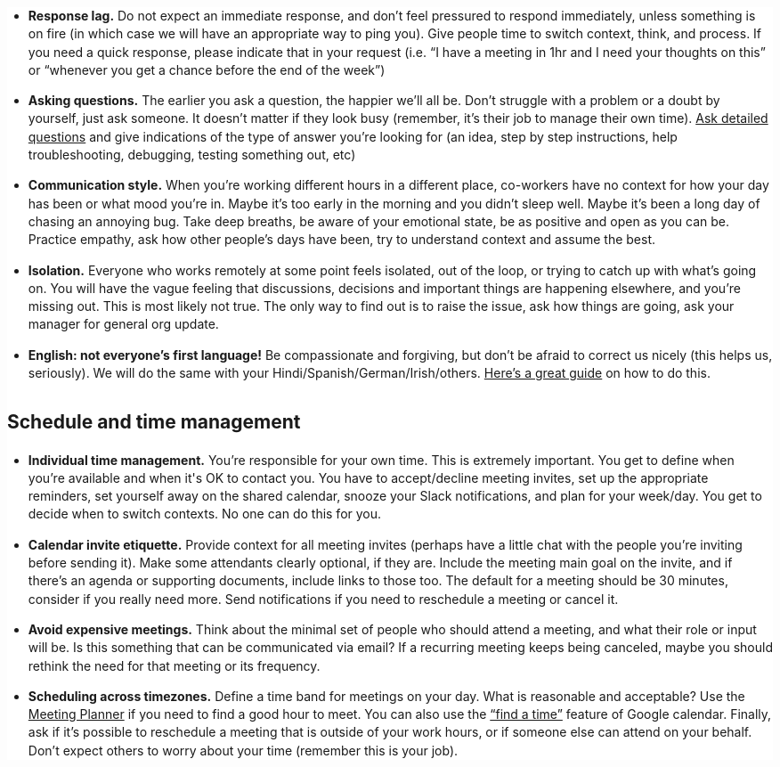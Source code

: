 * **Response lag.** Do not expect an immediate response, and don’t feel pressured to respond immediately, unless something is on fire (in which case we will have an appropriate way to ping you).  Give people time to switch context, think, and process. If you need a quick response, please indicate that in your request (i.e. “I have a meeting in 1hr and I need your thoughts on this” or “whenever you get a chance before the end of the week”)

* **Asking questions.** The earlier you ask a question, the happier we’ll all be. Don’t struggle with a problem or a doubt by yourself, just ask someone. It doesn’t matter if they look busy (remember, it’s their job to manage their own time).  [Ask detailed questions](http://stackoverflow.com/help/how-to-ask "How to Ask") and give indications of the type of answer you’re looking for (an idea, step by step instructions, help troubleshooting, debugging, testing something out, etc)

* **Communication style.** When you’re working different hours in a different place, co-workers have no context for how your day has been or what mood you’re in. Maybe it’s too early in the morning and you didn’t sleep well. Maybe it’s been a long day of chasing an annoying bug.  Take deep breaths, be aware of your emotional state, be as positive and open as you can be. Practice empathy, ask how other people’s days have been, try to understand context and assume the best.

* **Isolation.**  Everyone who works remotely at some point feels isolated, out of the loop, or trying to catch up with what’s going on. You will have the vague feeling that discussions, decisions and important things are happening elsewhere, and you’re missing out. This is most likely not true. The only way to find out is to raise the issue, ask how things are going, ask your manager for general org update. 

* **English: not everyone’s first language!**  Be compassionate and forgiving, but don’t be afraid to correct us nicely (this helps us, seriously).  We will do the same with your Hindi/Spanish/German/Irish/others. [Here’s a great guide](https://medium.com/@mollyclare/taming-the-steamroller-how-to-communicate-compassionately-with-non-native-english-speakers-d95d8d1845a0#.9qd1qihyj "Taming the steamroller") on how to do this.

<a name="schedule-time">Schedule and time management</a>
----------------------------

* **Individual time management.**  You’re responsible for your own time. This is extremely important. You get to define when you’re available and when it's OK to contact you.  You have to accept/decline meeting invites, set up the appropriate reminders, set yourself away on the shared calendar, snooze your Slack notifications, and plan for your week/day. You get to decide when to switch contexts. No one can do this for you.

* **Calendar invite etiquette.** Provide context for all meeting invites (perhaps have a little chat with the people you’re inviting before sending it). Make some attendants clearly optional, if they are. Include the meeting main goal on the invite, and if there’s an agenda or supporting documents, include links to those too. The default for a meeting should be 30 minutes, consider if you really need more. Send notifications if you need to reschedule a meeting or cancel it. 

* **Avoid expensive meetings.**  Think about the minimal set of people who should attend a meeting, and what their role or input will be. Is this something that can be communicated via email? If a recurring meeting keeps being canceled, maybe you should rethink the need for that meeting or its frequency. 

* **Scheduling across timezones.** Define a time band for meetings on your day. What is reasonable and acceptable?  Use the [Meeting Planner](http://www.timeanddate.com/worldclock/meeting.html "Meeting Planner") if you need to find a good hour to meet. You can also use the [“find a time”](https://support.google.com/calendar/answer/37161?co=GENIE.Platform%3DDesktop&hl=en "Google calendar help") feature of Google calendar. Finally, ask if it’s possible to reschedule a meeting that is outside of your work hours, or if someone else can attend on your behalf. Don’t expect others to worry about your time (remember this is your job). 
